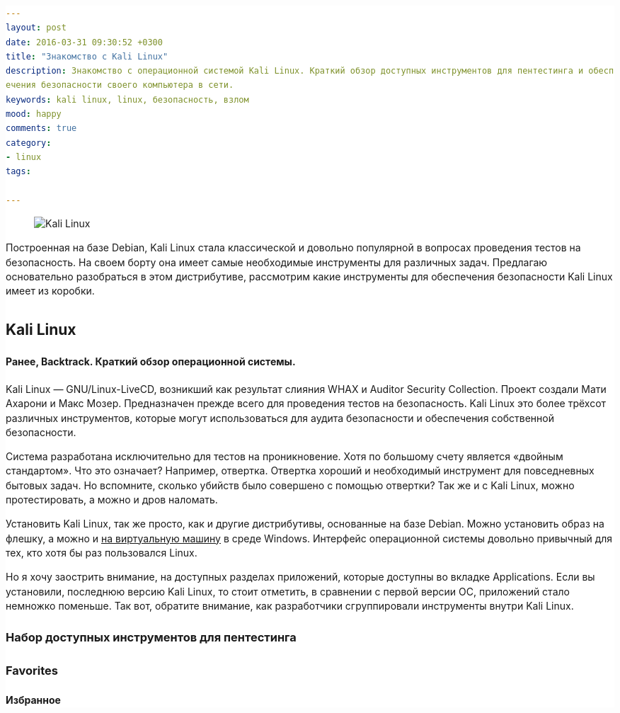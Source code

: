 ```yaml
---
layout: post
date: 2016-03-31 09:30:52 +0300
title: "Знакомство с Kali Linux"
description: Знакомство с операционной системой Kali Linux. Краткий обзор доступных инструментов для пентестинга и обеспечения безопасности своего компьютера в сети.
keywords: kali linux, linux, безопасность, взлом
mood: happy
comments: true
category:
- linux
tags:

---
```


<figure>
    <img src="http://dubkov.xyz/assets/img/kali_linux.png" alt="Kali Linux" />
</figure>

Построенная на базе Debian, Kali Linux стала классической и довольно популярной в вопросах проведения тестов на безопасность. На своем борту она имеет самые необходимые инструменты для различных задач. Предлагаю основательно разобраться в этом дистрибутиве, рассмотрим какие инструменты для обеспечения безопасности Kali Linux имеет из коробки.



<h2>Kali Linux</h2>
<h4>Ранее, Backtrack. Краткий обзор операционной системы.</h4>
Kali Linux — GNU/Linux-LiveCD, возникший как результат слияния WHAX и Auditor Security Collection. Проект создали Мати Ахарони и Макс Мозер. Предназначен прежде всего для проведения тестов на безопасность. Kali Linux это более трёхсот различных инструментов, которые могут использоваться для аудита безопасности и обеспечения собственной безопасности.

Система разработана исключительно для тестов на проникновение. Хотя по большому счету является «двойным стандартом». Что это означает? Например, отвертка. Отвертка хороший и необходимый инструмент для повседневных бытовых задач. Но вспомните, сколько убийств было совершено с помощью отвертки? Так же и с Kali Linux, можно протестировать, а можно и дров наломать.

Установить Kali Linux, так же просто, как и другие дистрибутивы, основанные на базе Debian. Можно установить образ на флешку, а можно и <a href="http://dubkov.xyz/linux/kali-linux-install-virtualbox.html">на виртуальную машину</a> в среде Windows. Интерфейс операционной системы довольно привычный для тех, кто хотя бы раз пользовался Linux.

Но я хочу заострить внимание, на доступных разделах приложений, которые доступны во вкладке Applications. Если вы установили, последнюю версию Kali Linux, то стоит отметить, в сравнении с первой версии ОС, приложений стало немножко поменьше. Так вот, обратите внимание, как разработчики сгруппировали инструменты внутри Kali Linux.

<h3>Набор доступных инструментов для пентестинга</h3>

<h3>Favorites</h3>
<h4>Избранное</h4>